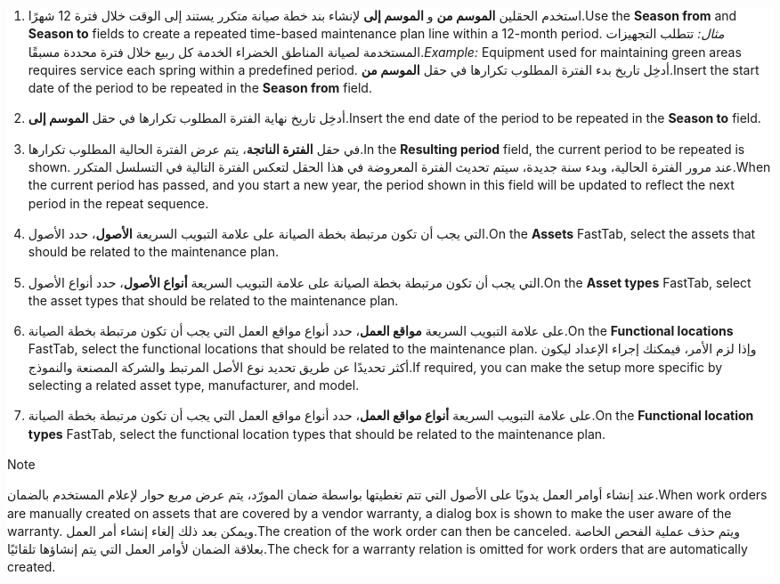 1. <span data-ttu-id="18232-171">استخدم الحقلين **الموسم من** و **الموسم إلى** لإنشاء بند خطة صيانة متكرر يستند إلى الوقت خلال فترة 12 شهرًا.</span><span class="sxs-lookup"><span data-stu-id="18232-171">Use the **Season from** and **Season to** fields to create a repeated time-based maintenance plan line within a 12-month period.</span></span> <span data-ttu-id="18232-172">*مثال:* تتطلب التجهيزات المستخدمة لصيانة المناطق الخضراء الخدمة كل ربيع خلال فترة محددة مسبقًا.</span><span class="sxs-lookup"><span data-stu-id="18232-172">*Example:* Equipment used for maintaining green areas requires service each spring within a predefined period.</span></span> <span data-ttu-id="18232-173">أدخِل تاريخ بدء الفترة المطلوب تكرارها في حقل **الموسم من**.</span><span class="sxs-lookup"><span data-stu-id="18232-173">Insert the start date of the period to be repeated in the **Season from** field.</span></span>

1. <span data-ttu-id="18232-174">أدخِل تاريخ نهاية الفترة المطلوب تكرارها في حقل **الموسم إلى**.</span><span class="sxs-lookup"><span data-stu-id="18232-174">Insert the end date of the period to be repeated in the **Season to** field.</span></span>

1. <span data-ttu-id="18232-175">في حقل **الفترة الناتجة**، يتم عرض الفترة الحالية المطلوب تكرارها.</span><span class="sxs-lookup"><span data-stu-id="18232-175">In the **Resulting period** field, the current period to be repeated is shown.</span></span> <span data-ttu-id="18232-176">عند مرور الفترة الحالية، وبدء سنة جديدة، سيتم تحديث الفترة المعروضة في هذا الحقل لتعكس الفترة التالية في التسلسل المتكرر.</span><span class="sxs-lookup"><span data-stu-id="18232-176">When the current period has passed, and you start a new year, the period shown in this field will be updated to reflect the next period in the repeat sequence.</span></span>

1. <span data-ttu-id="18232-177">على علامة التبويب السريعة **الأصول**، حدد الأصول‏‎ التي يجب أن تكون مرتبطة بخطة الصيانة.</span><span class="sxs-lookup"><span data-stu-id="18232-177">On the **Assets** FastTab, select the assets that should be related to the maintenance plan.</span></span>

1. <span data-ttu-id="18232-178">على علامة التبويب السريعة **أنواع الأصول**، حدد أنواع الأصول‏‎ التي يجب أن تكون مرتبطة بخطة الصيانة.</span><span class="sxs-lookup"><span data-stu-id="18232-178">On the **Asset types** FastTab, select the asset types that should be related to the maintenance plan.</span></span>

1. <span data-ttu-id="18232-179">على علامة التبويب السريعة **مواقع العمل**، حدد أنواع مواقع العمل التي يجب أن تكون مرتبطة بخطة الصيانة.</span><span class="sxs-lookup"><span data-stu-id="18232-179">On the **Functional locations** FastTab, select the functional locations that should be related to the maintenance plan.</span></span> <span data-ttu-id="18232-180">وإذا لزم الأمر، فيمكنك إجراء الإعداد ليكون أكثر تحديدًا عن طريق تحديد نوع الأصل المرتبط والشركة المصنعة والنموذج.</span><span class="sxs-lookup"><span data-stu-id="18232-180">If required, you can make the setup more specific by selecting a related asset type, manufacturer, and model.</span></span>

1. <span data-ttu-id="18232-181">على علامة التبويب السريعة **أنواع مواقع العمل**، حدد أنواع مواقع العمل التي يجب أن تكون مرتبطة بخطة الصيانة.</span><span class="sxs-lookup"><span data-stu-id="18232-181">On the **Functional location types** FastTab, select the functional location types that should be related to the maintenance plan.</span></span>

>[!NOTE]
><span data-ttu-id="18232-182">عند إنشاء أوامر العمل يدويًا على الأصول التي تتم تغطيتها بواسطة ضمان المورّد، يتم عرض مربع حوار لإعلام المستخدم بالضمان.</span><span class="sxs-lookup"><span data-stu-id="18232-182">When work orders are manually created on assets that are covered by a vendor warranty, a dialog box is shown to make the user aware of the warranty.</span></span> <span data-ttu-id="18232-183">ويمكن بعد ذلك إلغاء إنشاء أمر العمل.</span><span class="sxs-lookup"><span data-stu-id="18232-183">The creation of the work order can then be canceled.</span></span> <span data-ttu-id="18232-184">ويتم حذف عملية الفحص الخاصة بعلاقة الضمان لأوامر العمل التي يتم إنشاؤها تلقائيًا.</span><span class="sxs-lookup"><span data-stu-id="18232-184">The check for a warranty relation is omitted for work orders that are automatically created.</span></span>
